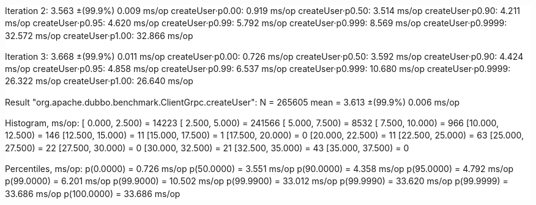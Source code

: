 Iteration   2: 3.563 ±(99.9%) 0.009 ms/op
                 createUser·p0.00:   0.919 ms/op
                 createUser·p0.50:   3.514 ms/op
                 createUser·p0.90:   4.211 ms/op
                 createUser·p0.95:   4.620 ms/op
                 createUser·p0.99:   5.792 ms/op
                 createUser·p0.999:  8.569 ms/op
                 createUser·p0.9999: 32.572 ms/op
                 createUser·p1.00:   32.866 ms/op

Iteration   3: 3.668 ±(99.9%) 0.011 ms/op
                 createUser·p0.00:   0.726 ms/op
                 createUser·p0.50:   3.592 ms/op
                 createUser·p0.90:   4.424 ms/op
                 createUser·p0.95:   4.858 ms/op
                 createUser·p0.99:   6.537 ms/op
                 createUser·p0.999:  10.680 ms/op
                 createUser·p0.9999: 26.322 ms/op
                 createUser·p1.00:   26.640 ms/op



Result "org.apache.dubbo.benchmark.ClientGrpc.createUser":
  N = 265605
  mean =      3.613 ±(99.9%) 0.006 ms/op

  Histogram, ms/op:
    [ 0.000,  2.500) = 14223 
    [ 2.500,  5.000) = 241566 
    [ 5.000,  7.500) = 8532 
    [ 7.500, 10.000) = 966 
    [10.000, 12.500) = 146 
    [12.500, 15.000) = 11 
    [15.000, 17.500) = 1 
    [17.500, 20.000) = 0 
    [20.000, 22.500) = 11 
    [22.500, 25.000) = 63 
    [25.000, 27.500) = 22 
    [27.500, 30.000) = 0 
    [30.000, 32.500) = 21 
    [32.500, 35.000) = 43 
    [35.000, 37.500) = 0 

  Percentiles, ms/op:
      p(0.0000) =      0.726 ms/op
     p(50.0000) =      3.551 ms/op
     p(90.0000) =      4.358 ms/op
     p(95.0000) =      4.792 ms/op
     p(99.0000) =      6.201 ms/op
     p(99.9000) =     10.502 ms/op
     p(99.9900) =     33.012 ms/op
     p(99.9990) =     33.620 ms/op
     p(99.9999) =     33.686 ms/op
    p(100.0000) =     33.686 ms/op
